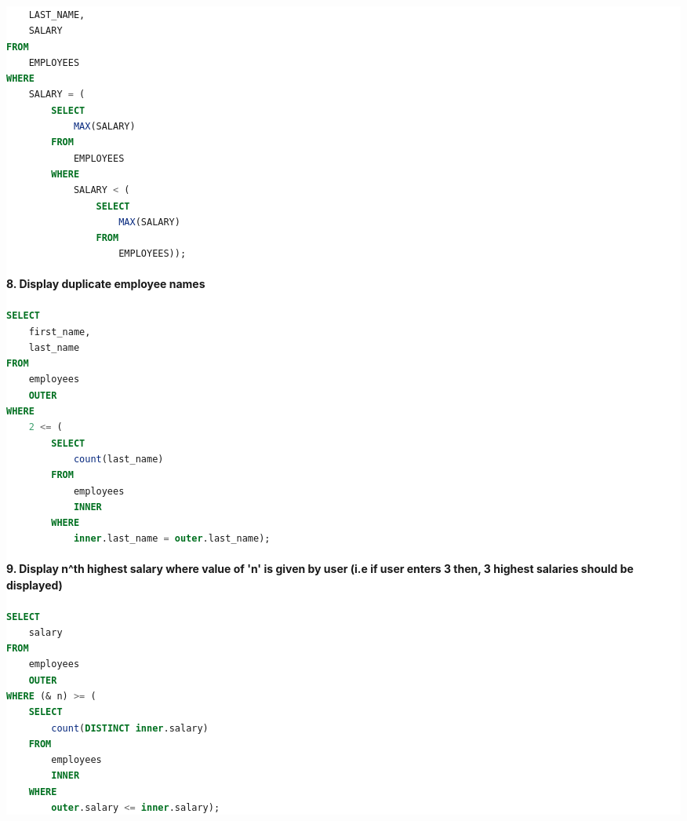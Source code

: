 ```sql
	LAST_NAME,
	SALARY
FROM
	EMPLOYEES
WHERE
	SALARY = (
		SELECT
			MAX(SALARY)
		FROM
			EMPLOYEES
		WHERE
			SALARY < (
				SELECT
					MAX(SALARY)
				FROM
					EMPLOYEES));
```

#### 8. Display duplicate employee names
```sql
SELECT
	first_name,
	last_name
FROM
	employees
	OUTER
WHERE
	2 <= (
		SELECT
			count(last_name)
		FROM
			employees
			INNER
		WHERE
			inner.last_name = outer.last_name);
```
#### 9. Display n^th highest salary where value of 'n' is given by user (i.e if user enters 3 then, 3 highest salaries should be displayed)
```sql
SELECT
	salary
FROM
	employees
	OUTER
WHERE (& n) >= (
	SELECT
		count(DISTINCT inner.salary)
	FROM
		employees
		INNER
	WHERE
		outer.salary <= inner.salary);
```
